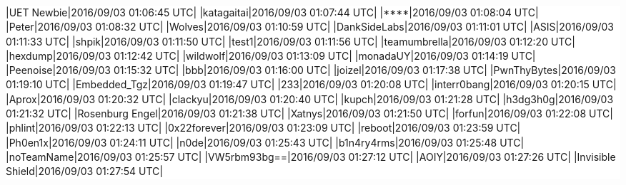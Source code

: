 |UET Newbie|2016/09/03 01:06:45 UTC|
|katagaitai|2016/09/03 01:07:44 UTC|
|&#42;&#42;&#42;&#42;|2016/09/03 01:08:04 UTC|
|Peter|2016/09/03 01:08:32 UTC|
|Wolves|2016/09/03 01:10:59 UTC|
|DankSideLabs|2016/09/03 01:11:01 UTC|
|ASIS|2016/09/03 01:11:33 UTC|
|shpik|2016/09/03 01:11:50 UTC|
|test1|2016/09/03 01:11:56 UTC|
|teamumbrella|2016/09/03 01:12:20 UTC|
|hexdump|2016/09/03 01:12:42 UTC|
|wildwolf|2016/09/03 01:13:09 UTC|
|monadaUY|2016/09/03 01:14:19 UTC|
|Peenoise|2016/09/03 01:15:32 UTC|
|bbb|2016/09/03 01:16:00 UTC|
|joizel|2016/09/03 01:17:38 UTC|
|PwnThyBytes|2016/09/03 01:19:10 UTC|
|Embedded&#95;Tgz|2016/09/03 01:19:47 UTC|
|233|2016/09/03 01:20:08 UTC|
|interr0bang|2016/09/03 01:20:15 UTC|
|Aprox|2016/09/03 01:20:32 UTC|
|clackyu|2016/09/03 01:20:40 UTC|
|kupch|2016/09/03 01:21:28 UTC|
|h3dg3h0g|2016/09/03 01:21:32 UTC|
|Rosenburg Engel|2016/09/03 01:21:38 UTC|
|Xatnys|2016/09/03 01:21:50 UTC|
|forfun|2016/09/03 01:22:08 UTC|
|phlint|2016/09/03 01:22:13 UTC|
|0x22forever|2016/09/03 01:23:09 UTC|
|reboot|2016/09/03 01:23:59 UTC|
|Ph0en1x|2016/09/03 01:24:11 UTC|
|n0de|2016/09/03 01:25:43 UTC|
|b1n4ry4rms|2016/09/03 01:25:48 UTC|
|noTeamName|2016/09/03 01:25:57 UTC|
|VW5rbm93bg&#61;&#61;|2016/09/03 01:27:12 UTC|
|AOIY|2016/09/03 01:27:26 UTC|
|Invisible Shield|2016/09/03 01:27:54 UTC|